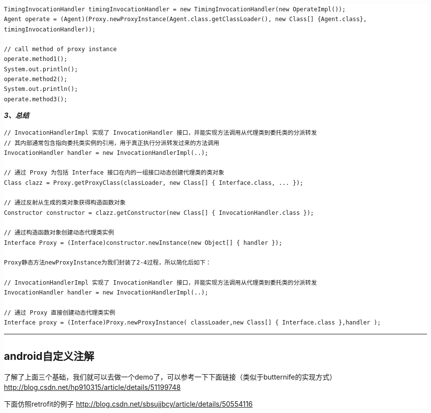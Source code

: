 ```
TimingInvocationHandler timingInvocationHandler = new TimingInvocationHandler(new OperateImpl());  
Agent operate = (Agent)(Proxy.newProxyInstance(Agent.class.getClassLoader(), new Class[] {Agent.class},  
timingInvocationHandler));  

// call method of proxy instance  
operate.method1();  
System.out.println();  
operate.method2();  
System.out.println();  
operate.method3(); 

```

***3、总结***


    // InvocationHandlerImpl 实现了 InvocationHandler 接口，并能实现方法调用从代理类到委托类的分派转发  
    // 其内部通常包含指向委托类实例的引用，用于真正执行分派转发过来的方法调用  
    InvocationHandler handler = new InvocationHandlerImpl(..);   

    // 通过 Proxy 为包括 Interface 接口在内的一组接口动态创建代理类的类对象  
    Class clazz = Proxy.getProxyClass(classLoader, new Class[] { Interface.class, ... });   

    // 通过反射从生成的类对象获得构造函数对象  
    Constructor constructor = clazz.getConstructor(new Class[] { InvocationHandler.class });   

    // 通过构造函数对象创建动态代理类实例  
    Interface Proxy = (Interface)constructor.newInstance(new Object[] { handler }); 

    Proxy静态方法newProxyInstance为我们封装了2-4过程，所以简化后如下：

    // InvocationHandlerImpl 实现了 InvocationHandler 接口，并能实现方法调用从代理类到委托类的分派转发  
    InvocationHandler handler = new InvocationHandlerImpl(..);   

    // 通过 Proxy 直接创建动态代理类实例  
    Interface proxy = (Interface)Proxy.newProxyInstance( classLoader,new Class[] { Interface.class },handler );  

----------

## android自定义注解 ##
了解了上面三个基础，我们就可以去做一个demo了，可以参考一下下面链接（类似于butternife的实现方式）
http://blog.csdn.net/hp910315/article/details/51199748

下面仿照retrofit的例子
http://blog.csdn.net/sbsujjbcy/article/details/50554116

